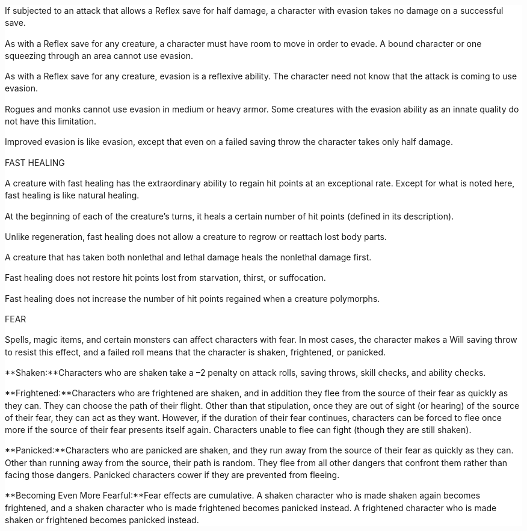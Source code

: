 If subjected to an attack that allows a Reflex save for half damage, a character with evasion takes no damage on a successful save.

As with a Reflex save for any creature, a character must have room to move in order to evade. A bound character or one squeezing through an area cannot use evasion.

As with a Reflex save for any creature, evasion is a reflexive ability. The character need not know that the attack is coming to use evasion.

Rogues and monks cannot use evasion in medium or heavy armor. Some creatures with the evasion ability as an innate quality do not have this limitation.

Improved evasion is like evasion, except that even on a failed saving throw the character takes only half damage.





FAST HEALING

A creature with fast healing has the extraordinary ability to regain hit points at an exceptional rate. Except for what is noted here, fast healing is like natural healing.

At the beginning of each of the creature’s turns, it heals a certain number of hit points (defined in its description).

Unlike regeneration, fast healing does not allow a creature to regrow or reattach lost body parts.

A creature that has taken both nonlethal and lethal damage heals the nonlethal damage first.

Fast healing does not restore hit points lost from starvation, thirst, or suffocation.

Fast healing does not increase the number of hit points regained when a creature polymorphs.





FEAR

Spells, magic items, and certain monsters can affect characters with fear. In most cases, the character makes a Will saving throw to resist this effect, and a failed roll means that the character is shaken, frightened, or panicked.

**Shaken:**Characters who are shaken take a –2 penalty on attack rolls, saving throws, skill checks, and ability checks.

**Frightened:**Characters who are frightened are shaken, and in addition they flee from the source of their fear as quickly as they can. They can choose the path of their flight. Other than that stipulation, once they are out of sight (or hearing) of the source of their fear, they can act as they want. However, if the duration of their fear continues, characters can be forced to flee once more if the source of their fear presents itself again. Characters unable to flee can fight (though they are still shaken).

**Panicked:**Characters who are panicked are shaken, and they run away from the source of their fear as quickly as they can. Other than running away from the source, their path is random. They flee from all other dangers that confront them rather than facing those dangers. Panicked characters cower if they are prevented from fleeing.

**Becoming Even More Fearful:**Fear effects are cumulative. A shaken character who is made shaken again becomes frightened, and a shaken character who is made frightened becomes panicked instead. A frightened character who is made shaken or frightened becomes panicked instead.
